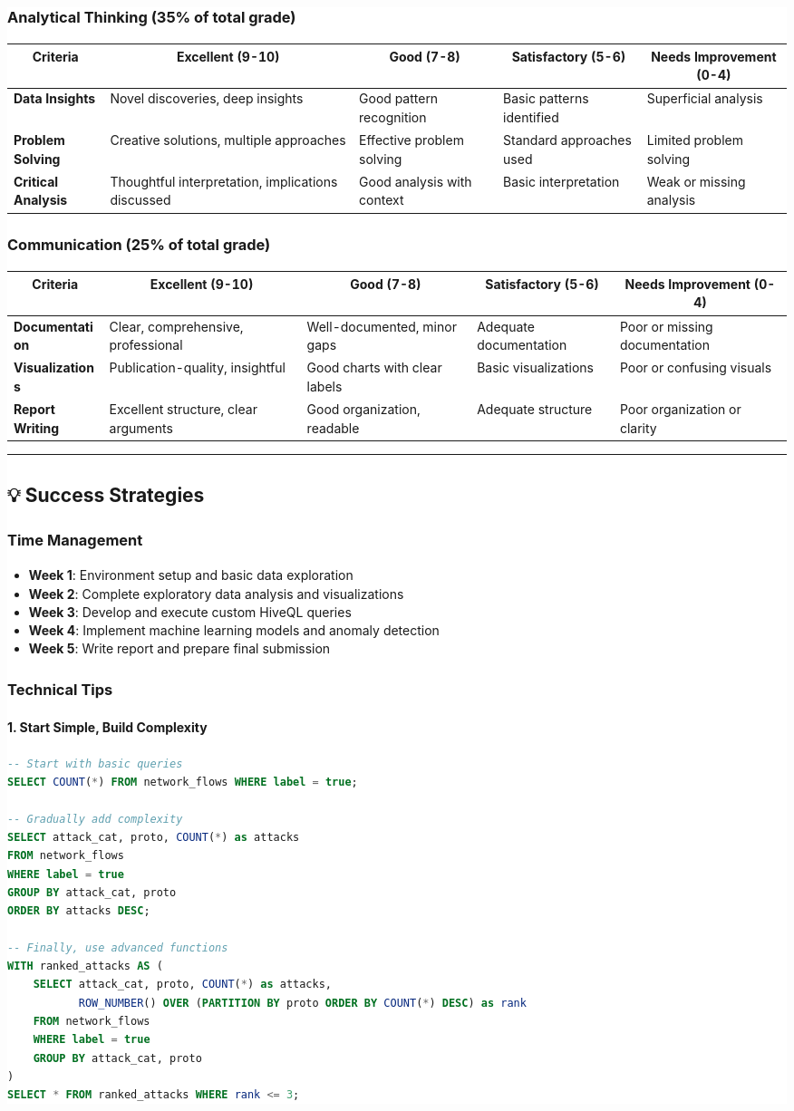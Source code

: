 ### Analytical Thinking (35% of total grade)

| Criteria | Excellent (9-10) | Good (7-8) | Satisfactory (5-6) | Needs Improvement (0-4) |
|----------|------------------|------------|-------------------|-------------------------|
| **Data Insights** | Novel discoveries, deep insights | Good pattern recognition | Basic patterns identified | Superficial analysis |
| **Problem Solving** | Creative solutions, multiple approaches | Effective problem solving | Standard approaches used | Limited problem solving |
| **Critical Analysis** | Thoughtful interpretation, implications discussed | Good analysis with context | Basic interpretation | Weak or missing analysis |

### Communication (25% of total grade)

| Criteria | Excellent (9-10) | Good (7-8) | Satisfactory (5-6) | Needs Improvement (0-4) |
|----------|------------------|------------|-------------------|-------------------------|
| **Documentation** | Clear, comprehensive, professional | Well-documented, minor gaps | Adequate documentation | Poor or missing documentation |
| **Visualizations** | Publication-quality, insightful | Good charts with clear labels | Basic visualizations | Poor or confusing visuals |
| **Report Writing** | Excellent structure, clear arguments | Good organization, readable | Adequate structure | Poor organization or clarity |

---

## 💡 Success Strategies

### Time Management
- **Week 1**: Environment setup and basic data exploration
- **Week 2**: Complete exploratory data analysis and visualizations
- **Week 3**: Develop and execute custom HiveQL queries
- **Week 4**: Implement machine learning models and anomaly detection
- **Week 5**: Write report and prepare final submission

### Technical Tips

#### 1. Start Simple, Build Complexity
```sql
-- Start with basic queries
SELECT COUNT(*) FROM network_flows WHERE label = true;

-- Gradually add complexity
SELECT attack_cat, proto, COUNT(*) as attacks
FROM network_flows 
WHERE label = true 
GROUP BY attack_cat, proto
ORDER BY attacks DESC;

-- Finally, use advanced functions
WITH ranked_attacks AS (
    SELECT attack_cat, proto, COUNT(*) as attacks,
           ROW_NUMBER() OVER (PARTITION BY proto ORDER BY COUNT(*) DESC) as rank
    FROM network_flows 
    WHERE label = true 
    GROUP BY attack_cat, proto
)
SELECT * FROM ranked_attacks WHERE rank <= 3;
```
